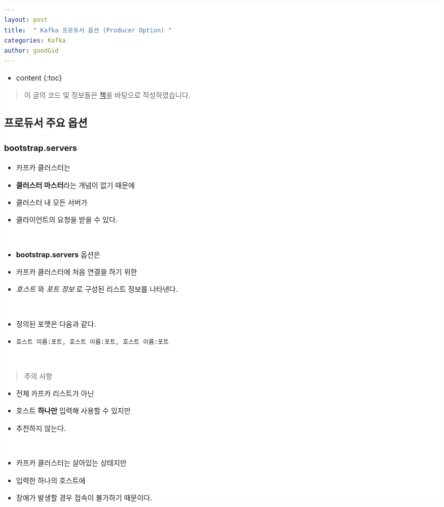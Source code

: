 ```yaml
---
layout: post
title:  " Kafka 프로듀서 옵션 (Producer Option) "
categories: Kafka
author: goodGid
---
```

* content
{:toc}

> 이 글의 코드 및 정보들은 [책](https://book.naver.com/bookdb/book_detail.nhn?bid=13540082)을 바탕으로 작성하였습니다.

## 프로듀서 주요 옵션

### bootstrap.servers

* 카프카 클러스터는 

* **클러스터 마스터**라는 개념이 없기 때문에

* 클러스터 내 모든 서버가 

* 클라이언트의 요청을 받을 수 있다.

<br>

* **bootstrap.servers** 옵션은 

* 카프카 클러스터에 처음 연결을 하기 위한

* *호스트* 와 *포트 정보* 로 구성된 리스트 정보를 나타낸다.

<br>

* 정의된 포맷은 다음과 같다.

* `호스트 이름:포트, 호스트 이름:포트, 호스트 이름:포트` 







<br>

> 주의 사항

* 전체 카프카 리스트가 아닌

* 호스트 **하나만** 입력해 사용할 수 있지만

* 추천하지 않는다.

<br>

* 카프카 클러스터는 살아있는 상태지만

* 입력한 하나의 호스트에 

* 장애가 발생할 경우 접속이 불가하기 때문이다.
